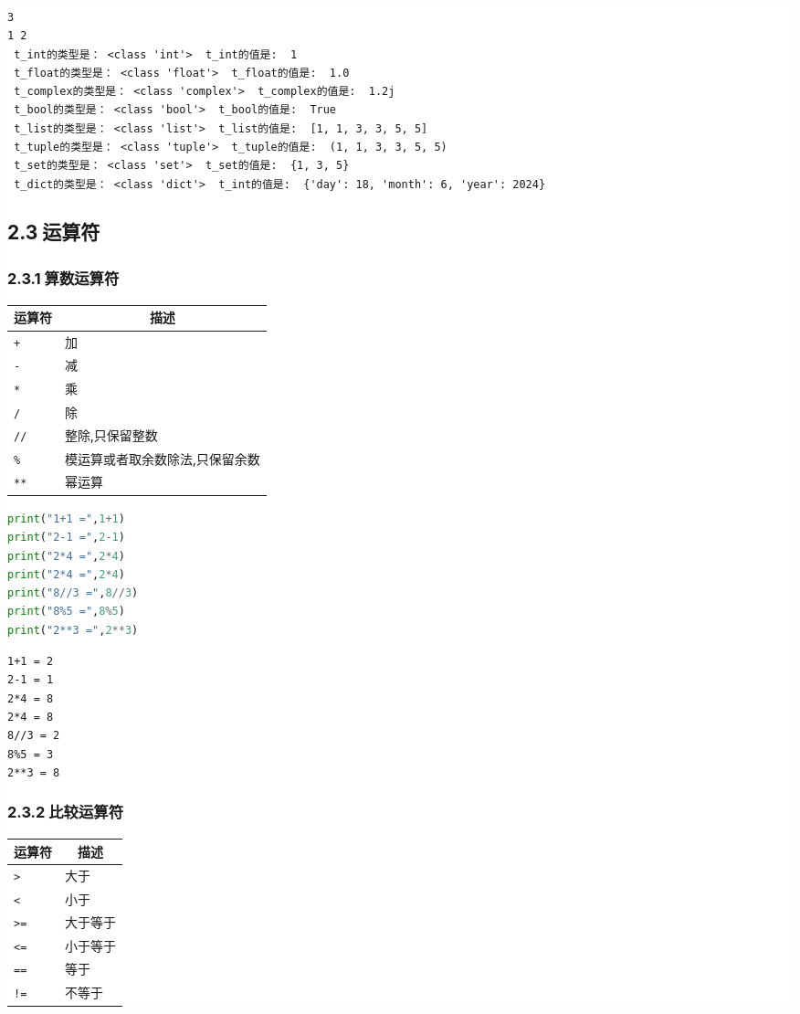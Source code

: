     3
    1 2
     t_int的类型是： <class 'int'>  t_int的值是:  1
     t_float的类型是： <class 'float'>  t_float的值是:  1.0
     t_complex的类型是： <class 'complex'>  t_complex的值是:  1.2j
     t_bool的类型是： <class 'bool'>  t_bool的值是:  True
     t_list的类型是： <class 'list'>  t_list的值是:  [1, 1, 3, 3, 5, 5]
     t_tuple的类型是： <class 'tuple'>  t_tuple的值是:  (1, 1, 3, 3, 5, 5)
     t_set的类型是： <class 'set'>  t_set的值是:  {1, 3, 5}
     t_dict的类型是： <class 'dict'>  t_int的值是:  {'day': 18, 'month': 6, 'year': 2024}
    

## 2.3 运算符
### 2.3.1 算数运算符
| 运算符 | 描述 |
| --- | --- |
| `+` | 加 |
| `-` | 减 |
| `*` | 乘 |
| `/` | 除 |
| `//` | 整除,只保留整数 |
| `%` | 模运算或者取余数除法,只保留余数 |
| `**` | 幂运算 |


```python
print("1+1 =",1+1)
print("2-1 =",2-1)
print("2*4 =",2*4)
print("2*4 =",2*4)
print("8//3 =",8//3)
print("8%5 =",8%5)
print("2**3 =",2**3)
```

    1+1 = 2
    2-1 = 1
    2*4 = 8
    2*4 = 8
    8//3 = 2
    8%5 = 3
    2**3 = 8
    

### 2.3.2 比较运算符
| 运算符 | 描述 |
| --- | --- |
| `>` | 大于 |
| `<` | 小于 |
| `>=` | 大于等于 |
| `<=` | 小于等于 |
| `==` | 等于 |
| `!=` | 不等于 |
